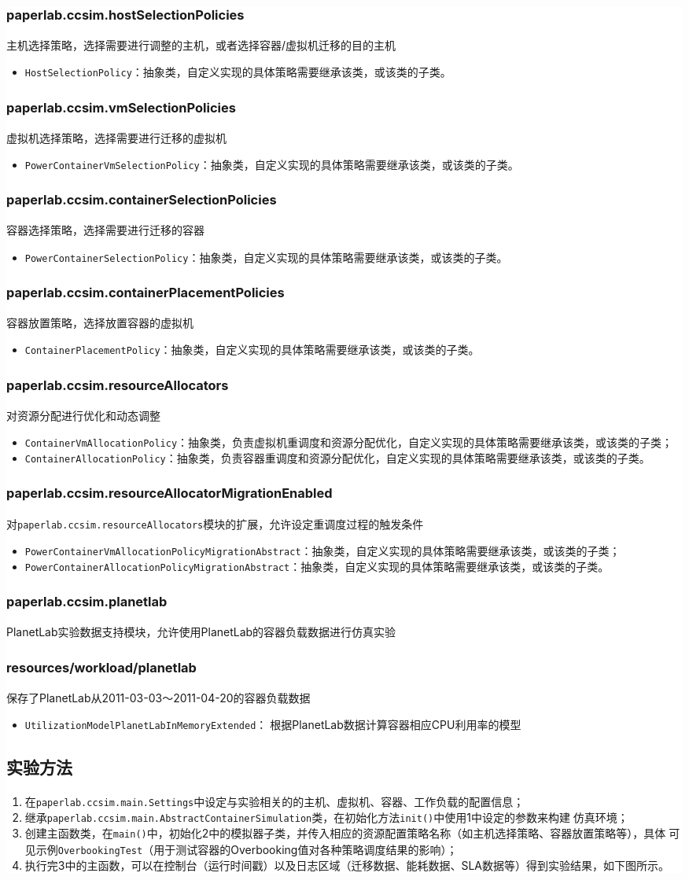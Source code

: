 ### paperlab.ccsim.hostSelectionPolicies

主机选择策略，选择需要进行调整的主机，或者选择容器/虚拟机迁移的目的主机

- `HostSelectionPolicy`：抽象类，自定义实现的具体策略需要继承该类，或该类的子类。

### paperlab.ccsim.vmSelectionPolicies

虚拟机选择策略，选择需要进行迁移的虚拟机

- `PowerContainerVmSelectionPolicy`：抽象类，自定义实现的具体策略需要继承该类，或该类的子类。

### paperlab.ccsim.containerSelectionPolicies

容器选择策略，选择需要进行迁移的容器

- `PowerContainerSelectionPolicy`：抽象类，自定义实现的具体策略需要继承该类，或该类的子类。

### paperlab.ccsim.containerPlacementPolicies

容器放置策略，选择放置容器的虚拟机

- `ContainerPlacementPolicy`：抽象类，自定义实现的具体策略需要继承该类，或该类的子类。

### paperlab.ccsim.resourceAllocators

对资源分配进行优化和动态调整

- `ContainerVmAllocationPolicy`：抽象类，负责虚拟机重调度和资源分配优化，自定义实现的具体策略需要继承该类，或该类的子类；
- `ContainerAllocationPolicy`：抽象类，负责容器重调度和资源分配优化，自定义实现的具体策略需要继承该类，或该类的子类。

### paperlab.ccsim.resourceAllocatorMigrationEnabled

对`paperlab.ccsim.resourceAllocators`模块的扩展，允许设定重调度过程的触发条件

- `PowerContainerVmAllocationPolicyMigrationAbstract`：抽象类，自定义实现的具体策略需要继承该类，或该类的子类；
- `PowerContainerAllocationPolicyMigrationAbstract`：抽象类，自定义实现的具体策略需要继承该类，或该类的子类。

### paperlab.ccsim.planetlab

PlanetLab实验数据支持模块，允许使用PlanetLab的容器负载数据进行仿真实验

### resources/workload/planetlab

保存了PlanetLab从2011-03-03～2011-04-20的容器负载数据

- `UtilizationModelPlanetLabInMemoryExtended`： 根据PlanetLab数据计算容器相应CPU利用率的模型

## 实验方法

1. 在`paperlab.ccsim.main.Settings`中设定与实验相关的的主机、虚拟机、容器、工作负载的配置信息；
2. 继承`paperlab.ccsim.main.AbstractContainerSimulation`类，在初始化方法`init()`中使用1中设定的参数来构建
仿真环境；
3. 创建主函数类，在`main()`中，初始化2中的模拟器子类，并传入相应的资源配置策略名称（如主机选择策略、容器放置策略等），具体
可见示例`OverbookingTest`（用于测试容器的Overbooking值对各种策略调度结果的影响）；
4. 执行完3中的主函数，可以在控制台（运行时间戳）以及日志区域（迁移数据、能耗数据、SLA数据等）得到实验结果，如下图所示。

